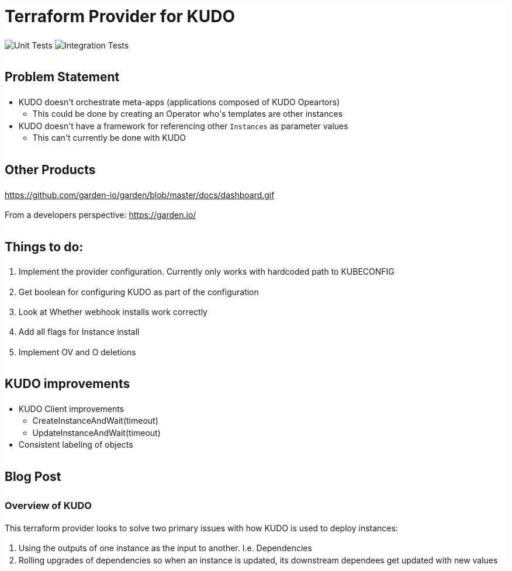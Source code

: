 # Terraform Provider for KUDO


![Unit Tests](https://github.com/kudobuilder/terraform-provider-kudo/workflows/Unit%20Tests/badge.svg)
![Integration Tests](https://github.com/kudobuilder/terraform-provider-kudo/workflows/Integration%20Tests/badge.svg)

## Problem Statement

* KUDO doesn't orchestrate meta-apps (applications composed of KUDO Opeartors)
  * This could be done by creating an Operator who's templates are other instances
* KUDO doesn't have a framework for referencing other `Instances` as parameter values
  * This can't currently be done with KUDO


## Other Products

https://github.com/garden-io/garden/blob/master/docs/dashboard.gif

From a developers perspective: https://garden.io/




## Things to do:

1. Implement the provider configuration.  Currently only works with hardcoded path to KUBECONFIG

2. Get boolean for configuring KUDO as part of the configuration


5. Look at Whether webhook installs work correctly

6. Add all flags for Instance install

8. Implement OV  and O deletions


## KUDO improvements

* KUDO Client improvements
  * CreateInstanceAndWait(timeout)
  * UpdateInstanceAndWait(timeout)
* Consistent labeling of objects


## Blog Post

### Overview of KUDO

This terraform provider looks to solve two primary issues with how KUDO is used to deploy instances:

1. Using the outputs of one instance as the input to another.  I.e. Dependencies
2. Rolling upgrades of dependencies so when an instance is updated, its downstream dependees get updated with new values
